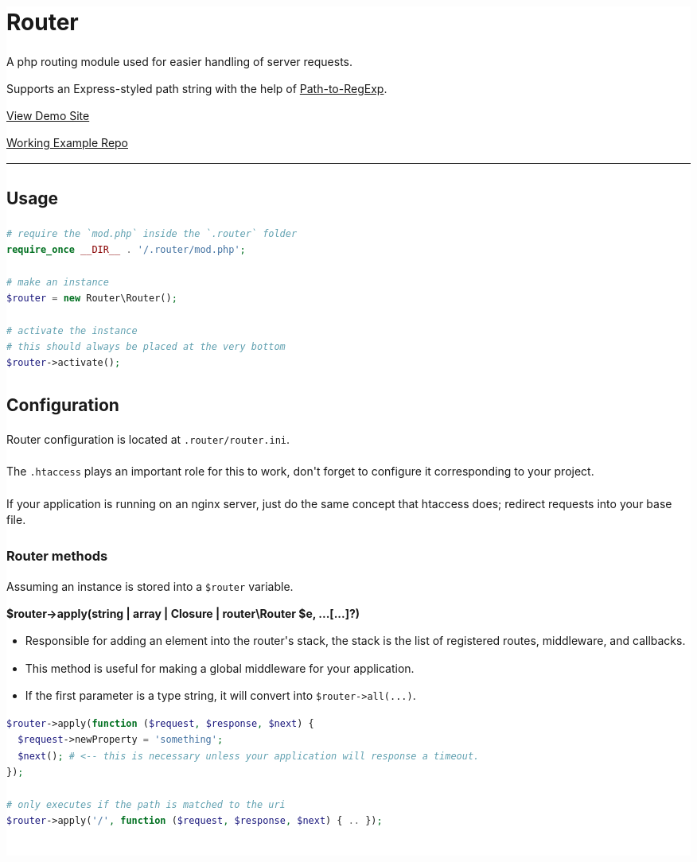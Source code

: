 # Router

A php routing module used for easier handling of server requests.

Supports an Express-styled path string with the help of [Path-to-RegExp](https://github.com/gpolguere/path-to-regexp-php).

[View Demo Site](https://audile-cone.000webhostapp.com/)

[Working Example Repo](https://github.com/jmrl23/PHP-Todo-App)

---

## Usage

```php
# require the `mod.php` inside the `.router` folder
require_once __DIR__ . '/.router/mod.php';

# make an instance
$router = new Router\Router();

# activate the instance
# this should always be placed at the very bottom
$router->activate();
```

## Configuration
Router configuration is located at `.router/router.ini`.
<br><br>
The `.htaccess` plays an important role for this to work, don't forget to configure it corresponding to your project.
<br><br>
If your application is running on an nginx server, just do the same concept that htaccess does; redirect requests into your base file.

### Router methods

Assuming an instance is stored into a `$router` variable.

**$router->apply(string | array | Closure | router\\Router $e, ...[...]?)**
  - Responsible for adding an element into the router's stack,
  the stack is the list of registered routes, middleware, and callbacks.

  - This method is useful for making a global middleware for your application.

  - If the first parameter is a type string, it will convert into `$router->all(...)`.

  ```php
  $router->apply(function ($request, $response, $next) {
    $request->newProperty = 'something';
    $next(); # <-- this is necessary unless your application will response a timeout.
  });

  # only executes if the path is matched to the uri
  $router->apply('/', function ($request, $response, $next) { .. });
  ```
<br>
